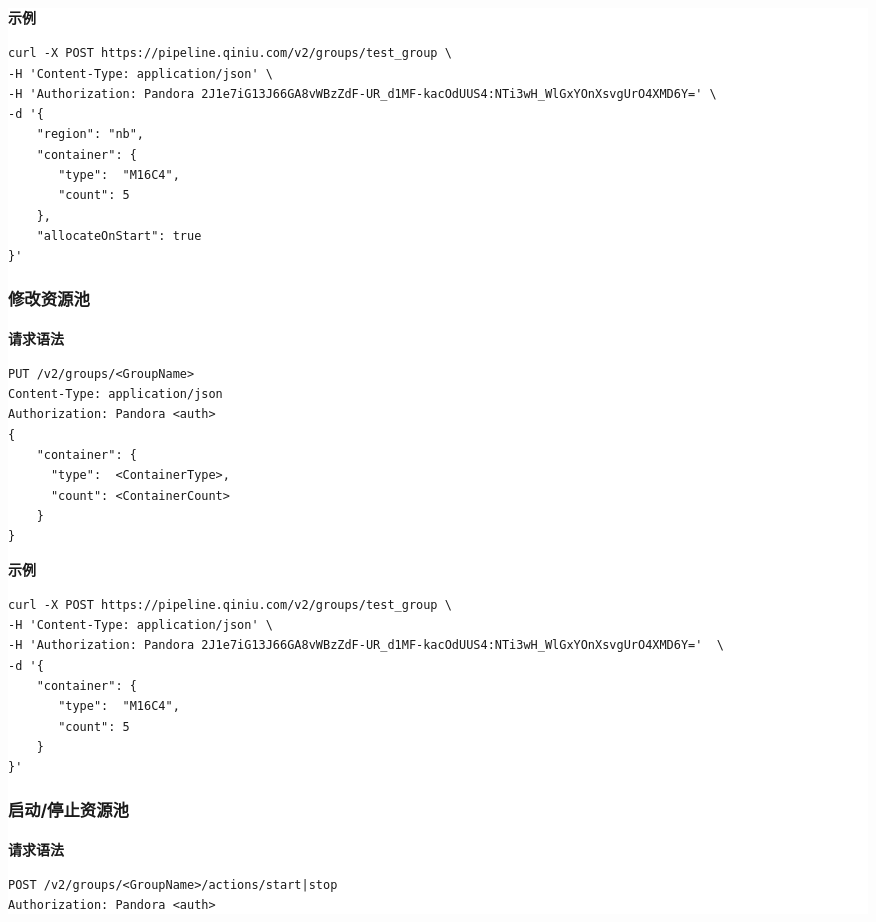 **示例**

```
curl -X POST https://pipeline.qiniu.com/v2/groups/test_group \
-H 'Content-Type: application/json' \
-H 'Authorization: Pandora 2J1e7iG13J66GA8vWBzZdF-UR_d1MF-kacOdUUS4:NTi3wH_WlGxYOnXsvgUrO4XMD6Y=' \
-d '{
    "region": "nb", 
    "container": {
       "type":  "M16C4",
       "count": 5
    },
    "allocateOnStart": true
}' 
```

### 修改资源池

**请求语法**

```
PUT /v2/groups/<GroupName>
Content-Type: application/json
Authorization: Pandora <auth>
{
    "container": {
      "type":  <ContainerType>,
      "count": <ContainerCount>
    }
}
```

**示例**

```
curl -X POST https://pipeline.qiniu.com/v2/groups/test_group \
-H 'Content-Type: application/json' \
-H 'Authorization: Pandora 2J1e7iG13J66GA8vWBzZdF-UR_d1MF-kacOdUUS4:NTi3wH_WlGxYOnXsvgUrO4XMD6Y='  \
-d '{
    "container": {
       "type":  "M16C4",
       "count": 5
    }
}' 
```

### 启动/停止资源池

**请求语法**

```
POST /v2/groups/<GroupName>/actions/start|stop
Authorization: Pandora <auth>
```
